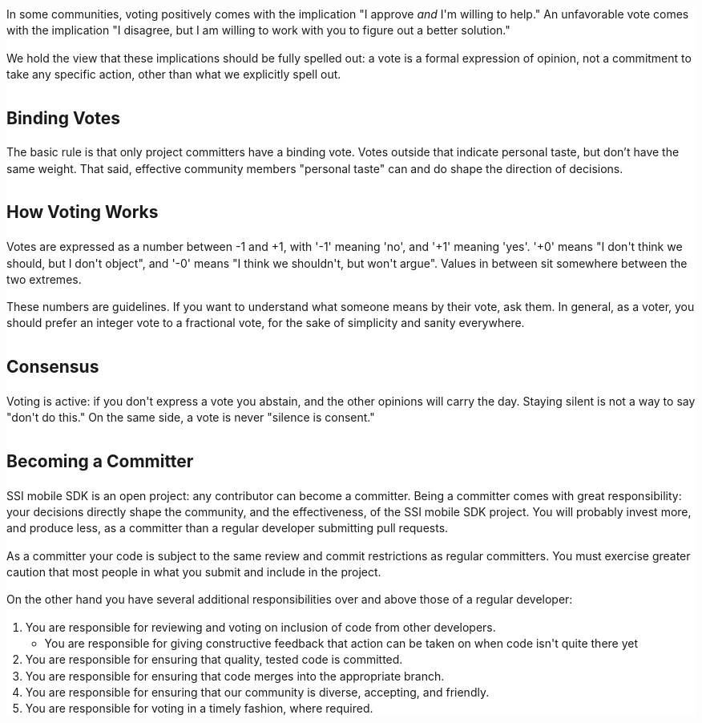 In some communities, voting positively comes with the implication "I approve
*and* I'm willing to help."  An unfavorable vote comes with the implication "I
disagree, but I am willing to work with you to figure out a better solution."

We hold the view that these implications should be fully spelled out: a vote
is a formal expression of opinion, not a commitment to take any specific
action, other than what we explicitly spell out.


## Binding Votes

The basic rule is that only project committers have a binding vote.
Votes outside that indicate personal taste, but don’t have the same weight.
That said, effective community members "personal taste" can and do shape the
direction of decisions.

## How Voting Works

Votes are expressed as a number between -1 and +1, with '-1' meaning 'no', and
'+1' meaning 'yes'.  '+0' means "I don't think we should, but I don't object",
and '-0' means "I think we shouldn't, but won't argue".  Values in between sit
somewhere between the two extremes.

These numbers are guidelines.  If you want to understand what someone means by
their vote, ask them.  In general, as a voter, you should prefer an integer
vote to a fractional vote, for the sake of simplicity and sanity everywhere.


## Consensus

Voting is active: if you don't express a vote you abstain, and the other
opinions will carry the day.  Staying silent is not a way to say "don't do
this."  On the same side, a vote is never "silence is consent."


## Becoming a Committer

SSI mobile SDK is an open project: any contributor can become a committer.  Being a
committer comes with great responsibility: your decisions directly shape the
community, and the effectiveness, of the SSI mobile SDK project.  You will probably
invest more, and produce less, as a committer than a regular developer
submitting pull requests.

As a committer your code is subject to the same review and commit restrictions
as regular committers.  You must exercise greater caution that most people in
what you submit and include in the project.

On the other hand you have several additional responsibilities over and above
those of a regular developer:
1. You are responsible for reviewing and voting on inclusion of code from
   other developers.
   * You are responsible for giving constructive feedback that action can be
     taken on when code isn't quite there yet
2. You are responsible for ensuring that quality, tested code is committed.
3. You are responsible for ensuring that code merges into the
   appropriate branch.
4. You are responsible for ensuring that our community is diverse, accepting,
   and friendly.
5. You are responsible for voting in a timely fashion, where required.
